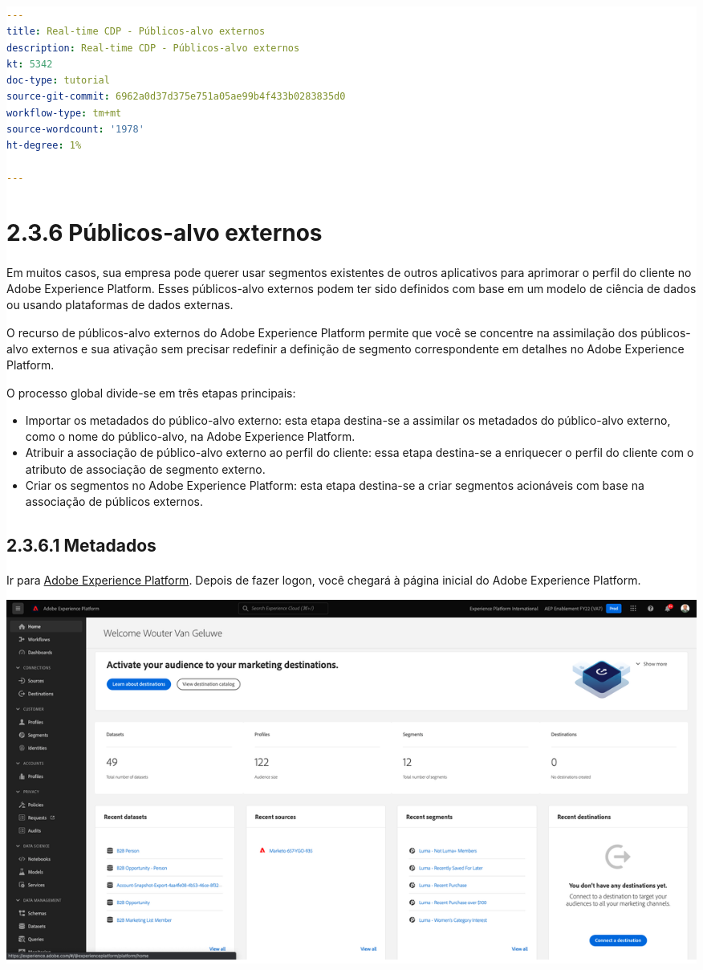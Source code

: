 ```yaml
---
title: Real-time CDP - Públicos-alvo externos
description: Real-time CDP - Públicos-alvo externos
kt: 5342
doc-type: tutorial
source-git-commit: 6962a0d37d375e751a05ae99b4f433b0283835d0
workflow-type: tm+mt
source-wordcount: '1978'
ht-degree: 1%

---
```


# 2.3.6 Públicos-alvo externos

Em muitos casos, sua empresa pode querer usar segmentos existentes de outros aplicativos para aprimorar o perfil do cliente no Adobe Experience Platform.
Esses públicos-alvo externos podem ter sido definidos com base em um modelo de ciência de dados ou usando plataformas de dados externas.

O recurso de públicos-alvo externos do Adobe Experience Platform permite que você se concentre na assimilação dos públicos-alvo externos e sua ativação sem precisar redefinir a definição de segmento correspondente em detalhes no Adobe Experience Platform.

O processo global divide-se em três etapas principais:

- Importar os metadados do público-alvo externo: esta etapa destina-se a assimilar os metadados do público-alvo externo, como o nome do público-alvo, na Adobe Experience Platform.
- Atribuir a associação de público-alvo externo ao perfil do cliente: essa etapa destina-se a enriquecer o perfil do cliente com o atributo de associação de segmento externo.
- Criar os segmentos no Adobe Experience Platform: esta etapa destina-se a criar segmentos acionáveis com base na associação de públicos externos.

## 2.3.6.1 Metadados

Ir para [Adobe Experience Platform](https://experience.adobe.com/platform). Depois de fazer logon, você chegará à página inicial do Adobe Experience Platform.

![Assimilação de dados](./../../../modules/datacollection/module1.2/images/home.png)
